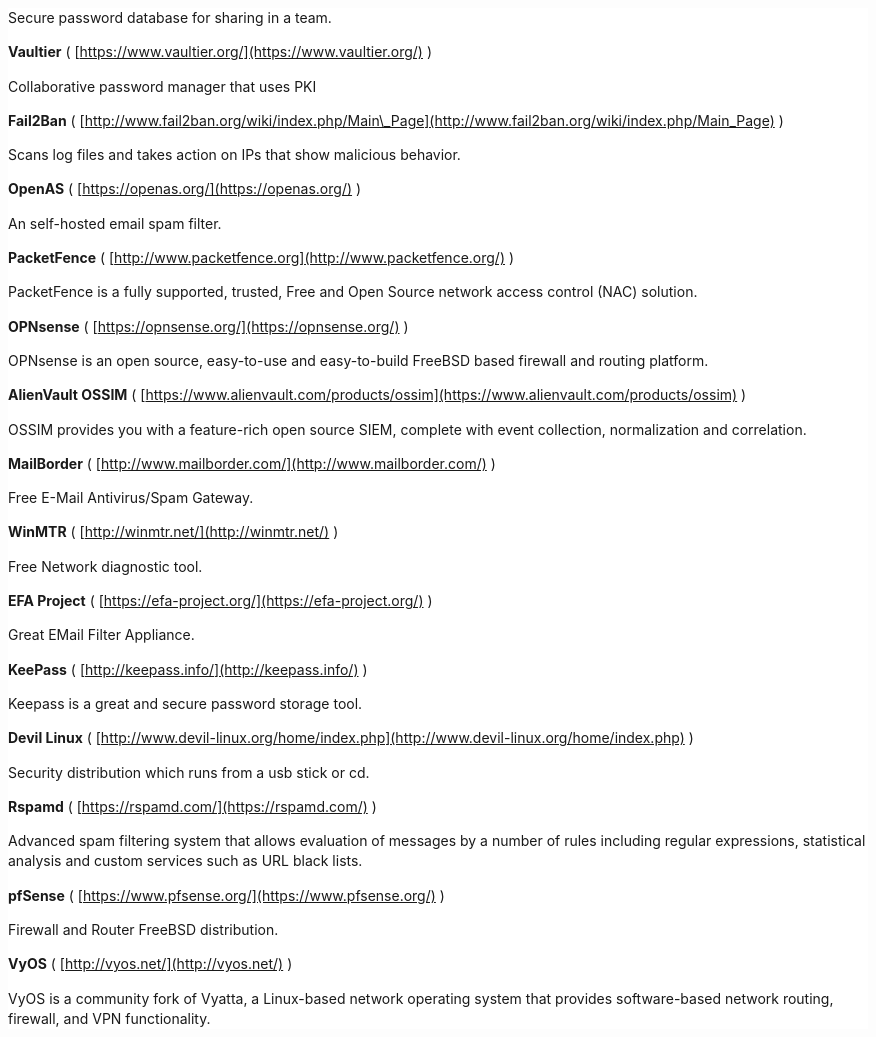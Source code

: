 Secure password database for sharing in a team.

 **Vaultier**  (  [https://www.vaultier.org/](https://www.vaultier.org/)  ) 

Collaborative password manager that uses PKI

 **Fail2Ban**  (  [http://www.fail2ban.org/wiki/index.php/Main\_Page](http://www.fail2ban.org/wiki/index.php/Main_Page)  ) 

Scans log files and takes action on IPs that show malicious behavior.

 **OpenAS**  (  [https://openas.org/](https://openas.org/)  ) 

An self-hosted email spam filter.

 **PacketFence**  (  [http://www.packetfence.org](http://www.packetfence.org/)  ) 

PacketFence is a fully supported, trusted, Free and Open Source network access control (NAC) solution.

 **OPNsense**  (  [https://opnsense.org/](https://opnsense.org/)  ) 

OPNsense is an open source, easy-to-use and easy-to-build FreeBSD based firewall and routing platform.

 **AlienVault OSSIM**  (  [https://www.alienvault.com/products/ossim](https://www.alienvault.com/products/ossim)  ) 

OSSIM provides you with a feature-rich open source SIEM, complete with event collection, normalization and correlation.

 **MailBorder**  (  [http://www.mailborder.com/](http://www.mailborder.com/)  ) 

Free E-Mail Antivirus/Spam Gateway.

 **WinMTR**  (  [http://winmtr.net/](http://winmtr.net/)  ) 

Free Network diagnostic tool.

 **EFA Project**  (  [https://efa-project.org/](https://efa-project.org/)  ) 

Great EMail Filter Appliance.

 **KeePass**  (  [http://keepass.info/](http://keepass.info/)  ) 

Keepass is a great and secure password storage tool.

 **Devil Linux**  (  [http://www.devil-linux.org/home/index.php](http://www.devil-linux.org/home/index.php)  ) 

Security distribution which runs from a usb stick or cd.

 **Rspamd**  (  [https://rspamd.com/](https://rspamd.com/)  ) 

Advanced spam filtering system that allows evaluation of messages by a number of rules including regular expressions, statistical analysis and custom services such as URL black lists.

 **pfSense**  (  [https://www.pfsense.org/](https://www.pfsense.org/)  ) 

Firewall and Router FreeBSD distribution.

 **VyOS**  (  [http://vyos.net/](http://vyos.net/)  ) 

VyOS is a community fork of Vyatta, a Linux-based network operating system that provides software-based network routing, firewall, and VPN functionality.
